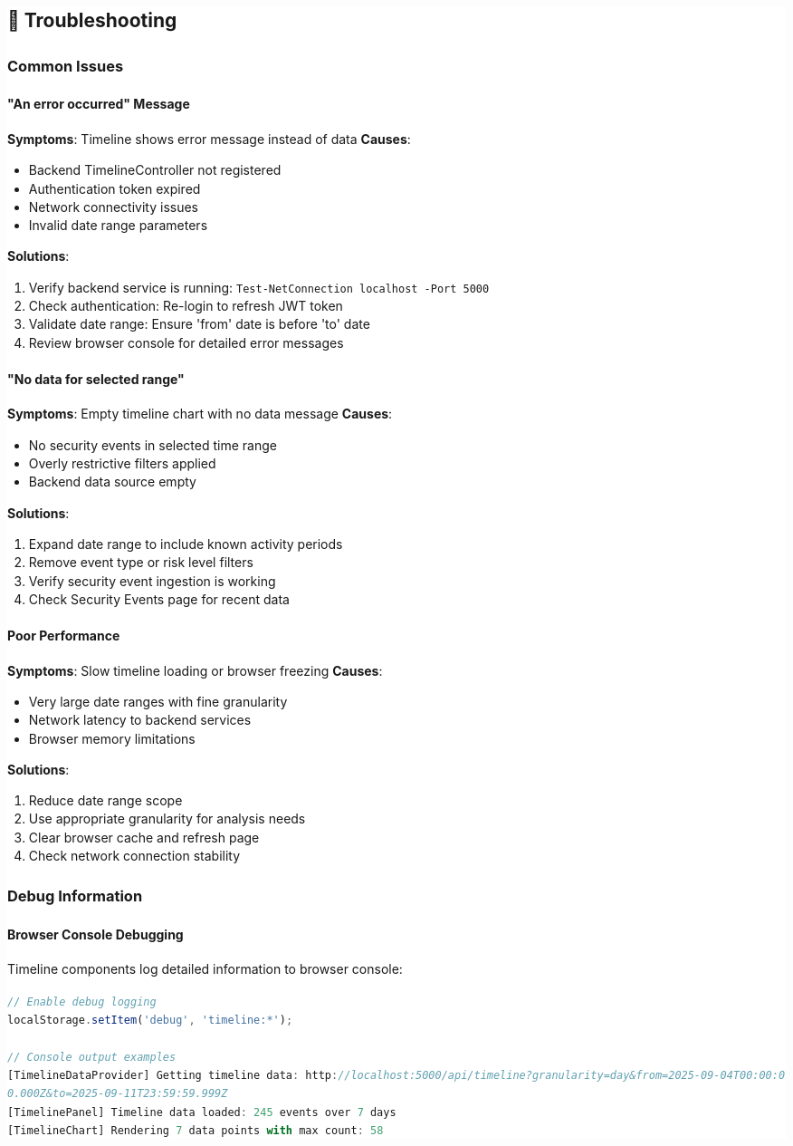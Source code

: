 ## 🐛 Troubleshooting

### Common Issues

#### "An error occurred" Message
**Symptoms**: Timeline shows error message instead of data
**Causes**:
- Backend TimelineController not registered
- Authentication token expired
- Network connectivity issues
- Invalid date range parameters

**Solutions**:
1. Verify backend service is running: `Test-NetConnection localhost -Port 5000`
2. Check authentication: Re-login to refresh JWT token
3. Validate date range: Ensure 'from' date is before 'to' date
4. Review browser console for detailed error messages

#### "No data for selected range"
**Symptoms**: Empty timeline chart with no data message
**Causes**:
- No security events in selected time range
- Overly restrictive filters applied
- Backend data source empty

**Solutions**:
1. Expand date range to include known activity periods
2. Remove event type or risk level filters
3. Verify security event ingestion is working
4. Check Security Events page for recent data

#### Poor Performance
**Symptoms**: Slow timeline loading or browser freezing
**Causes**:
- Very large date ranges with fine granularity
- Network latency to backend services
- Browser memory limitations

**Solutions**:
1. Reduce date range scope
2. Use appropriate granularity for analysis needs
3. Clear browser cache and refresh page
4. Check network connection stability

### Debug Information

#### Browser Console Debugging
Timeline components log detailed information to browser console:

```javascript
// Enable debug logging
localStorage.setItem('debug', 'timeline:*');

// Console output examples
[TimelineDataProvider] Getting timeline data: http://localhost:5000/api/timeline?granularity=day&from=2025-09-04T00:00:00.000Z&to=2025-09-11T23:59:59.999Z
[TimelinePanel] Timeline data loaded: 245 events over 7 days
[TimelineChart] Rendering 7 data points with max count: 58
```
